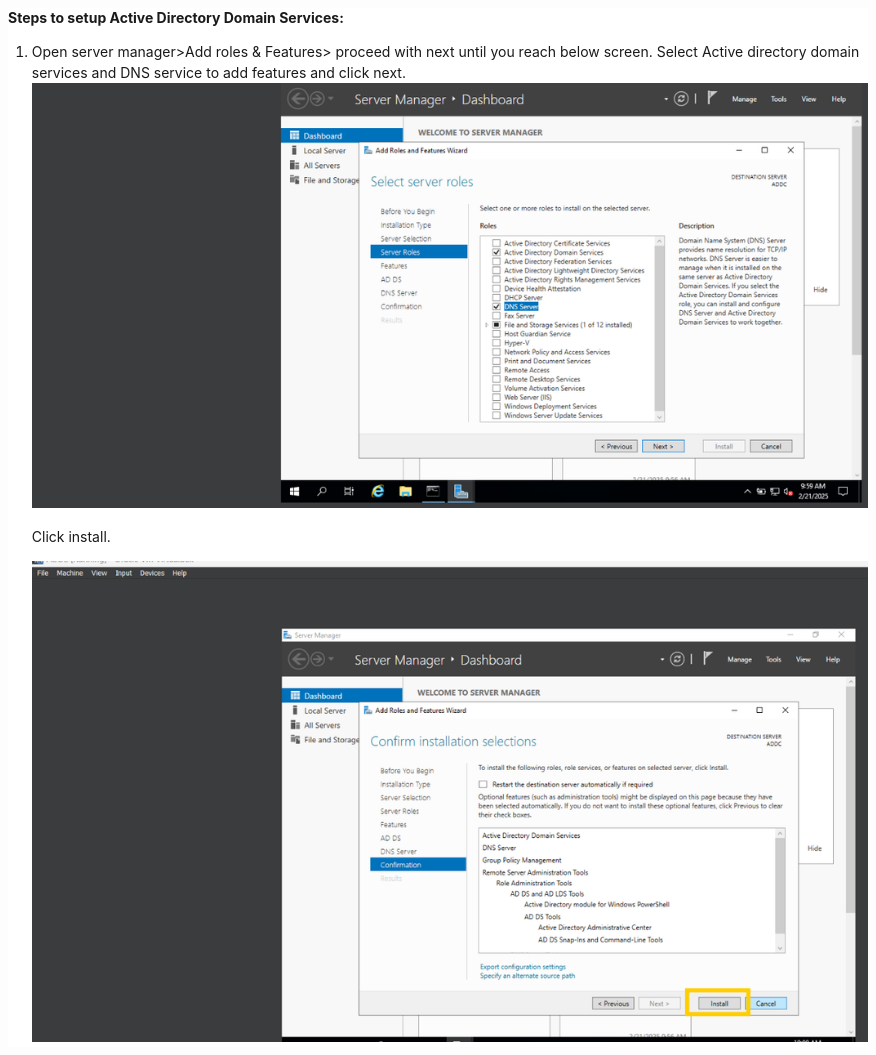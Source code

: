    

**Steps to setup Active Directory Domain Services:**

1. Open server manager\>Add roles & Features\> proceed with next until you reach below screen. Select Active directory domain services and DNS service to add features and click next.  
   ![VMbox](screenshots/image25.png)

   Click install.

   ![VMbox](screenshots/image26.png)
